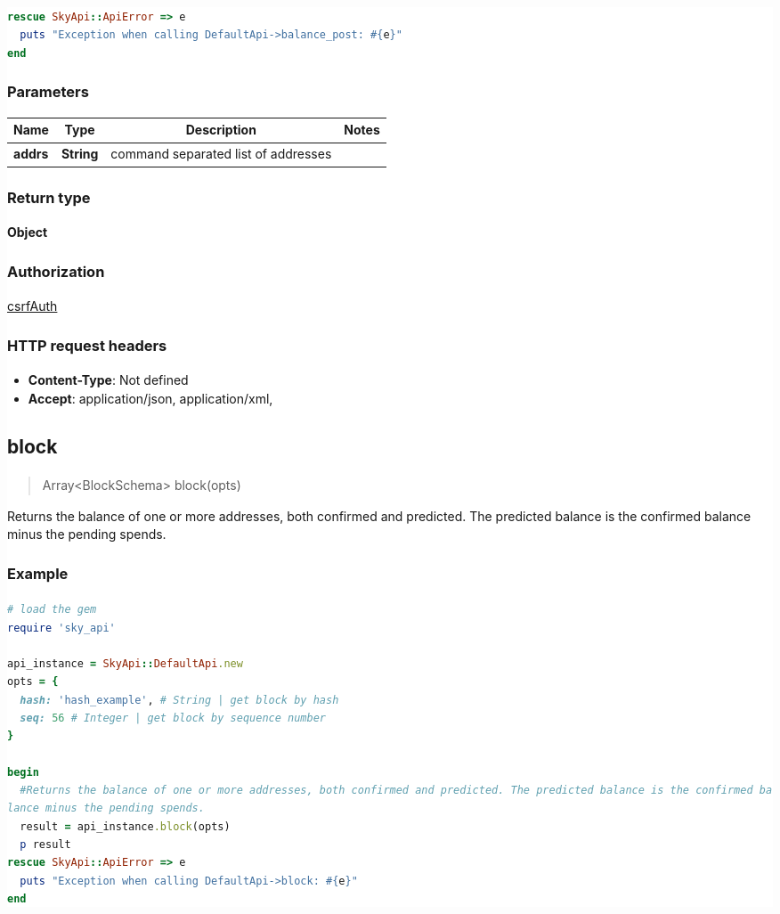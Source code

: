 ```ruby
rescue SkyApi::ApiError => e
  puts "Exception when calling DefaultApi->balance_post: #{e}"
end
```

### Parameters


Name | Type | Description  | Notes
------------- | ------------- | ------------- | -------------
 **addrs** | **String**| command separated list of addresses | 

### Return type

**Object**

### Authorization

[csrfAuth](../README.md#csrfAuth)

### HTTP request headers

- **Content-Type**: Not defined
- **Accept**: application/json, application/xml, 


## block

> Array&lt;BlockSchema&gt; block(opts)

Returns the balance of one or more addresses, both confirmed and predicted. The predicted balance is the confirmed balance minus the pending spends.

### Example

```ruby
# load the gem
require 'sky_api'

api_instance = SkyApi::DefaultApi.new
opts = {
  hash: 'hash_example', # String | get block by hash
  seq: 56 # Integer | get block by sequence number
}

begin
  #Returns the balance of one or more addresses, both confirmed and predicted. The predicted balance is the confirmed balance minus the pending spends.
  result = api_instance.block(opts)
  p result
rescue SkyApi::ApiError => e
  puts "Exception when calling DefaultApi->block: #{e}"
end
```
